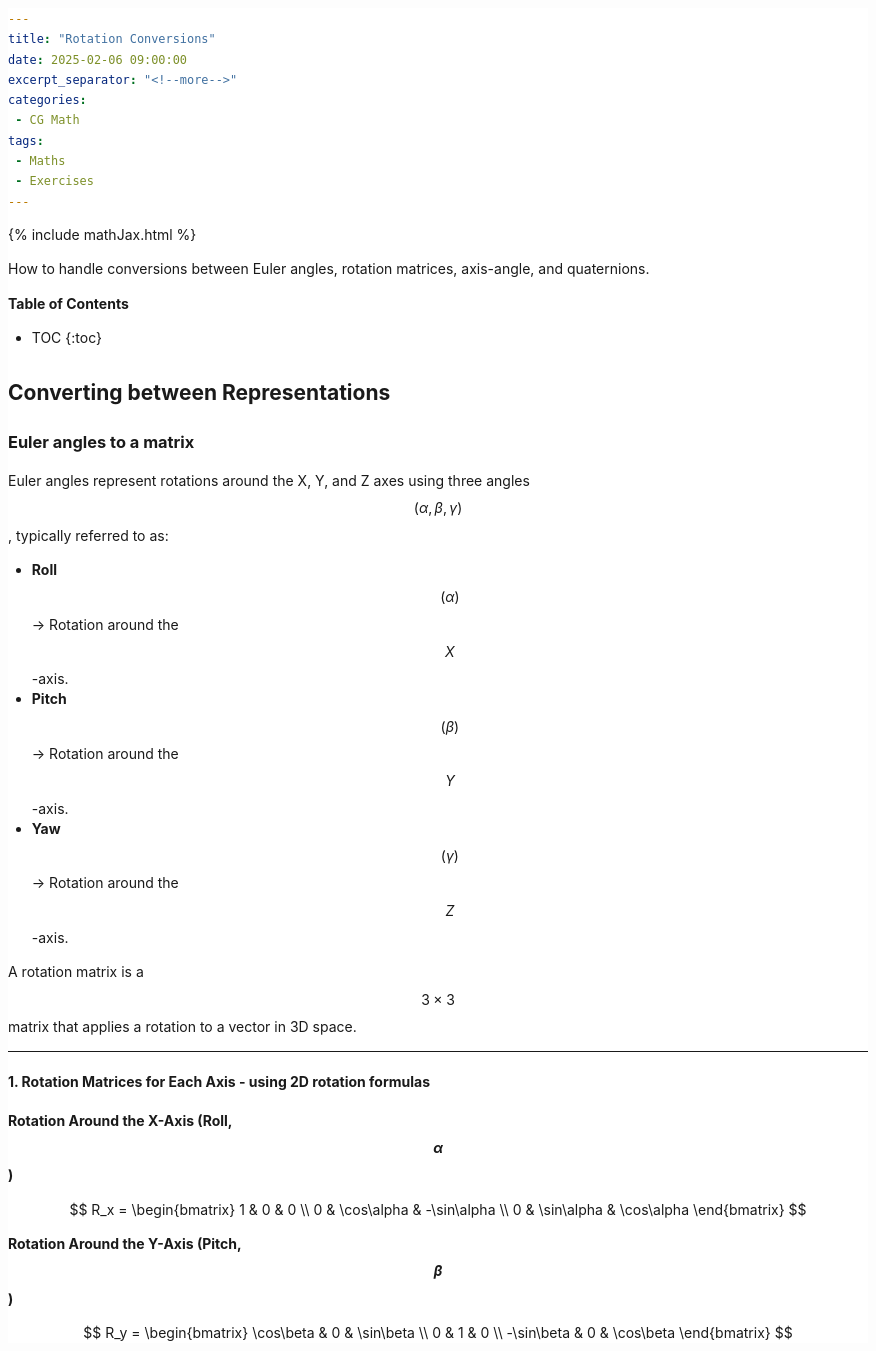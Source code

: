 ```yaml
---
title: "Rotation Conversions"
date: 2025-02-06 09:00:00
excerpt_separator: "<!--more-->"
categories:
 - CG Math
tags:
 - Maths
 - Exercises
---
```

{% include mathJax.html %}

How to handle conversions between Euler angles, rotation matrices, axis-angle, and quaternions.



**Table of Contents**
* TOC
{:toc}

## Converting between Representations

### Euler angles to a matrix

Euler angles represent rotations around the X, Y, and Z axes using three angles $$ (\alpha, \beta, \gamma) $$, typically referred to as:

- **Roll** $$ (\alpha) $$ → Rotation around the $$ X $$-axis.
- **Pitch** $$ (\beta) $$ → Rotation around the $$ Y $$-axis.
- **Yaw** $$ (\gamma) $$ → Rotation around the $$ Z $$-axis.

A rotation matrix is a $$ 3 \times 3 $$ matrix that applies a rotation to a vector in 3D space.

---

#### 1. Rotation Matrices for Each Axis - using 2D rotation formulas

**Rotation Around the X-Axis (Roll, $$ \alpha $$)**

$$ R_x =
\begin{bmatrix}
1 & 0 & 0 \\
0 & \cos\alpha & -\sin\alpha \\
0 & \sin\alpha & \cos\alpha
\end{bmatrix} $$

**Rotation Around the Y-Axis (Pitch, $$ \beta $$)**

$$ R_y =
\begin{bmatrix}
\cos\beta & 0 & \sin\beta \\
0 & 1 & 0 \\
-\sin\beta & 0 & \cos\beta
\end{bmatrix} $$
